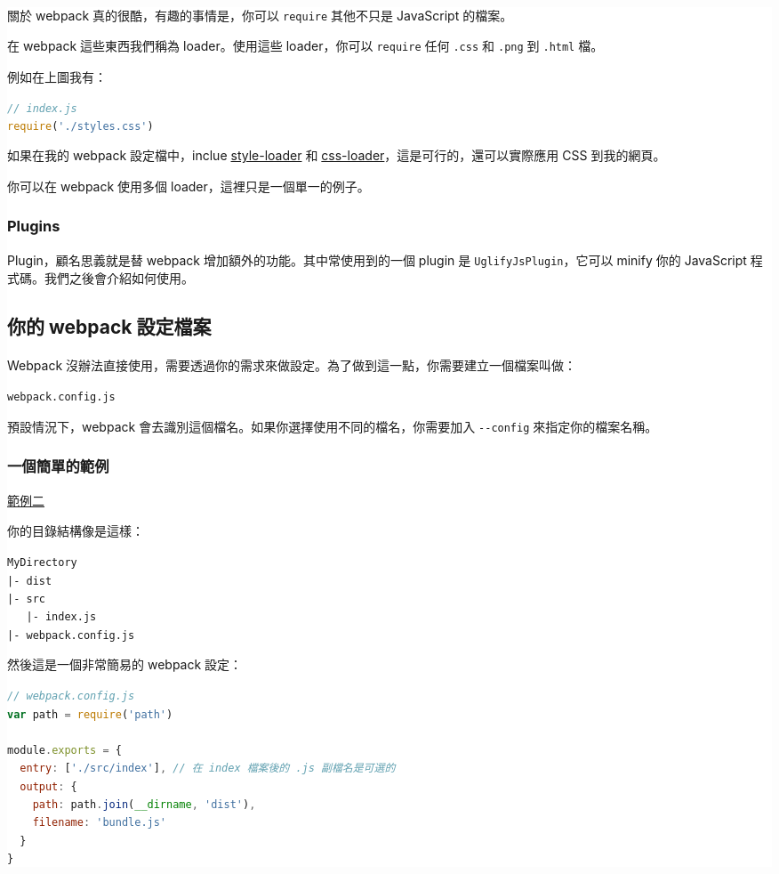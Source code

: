關於 webpack 真的很酷，有趣的事情是，你可以 `require` 其他不只是 JavaScript 的檔案。

在 webpack 這些東西我們稱為 loader。使用這些 loader，你可以 `require` 任何 `.css` 和 `.png` 到 `.html` 檔。

例如在上圖我有：

```javascript
// index.js
require('./styles.css')
```

如果在我的 webpack 設定檔中，inclue [style-loader](https://github.com/webpack/style-loader) 和 [css-loader](https://github.com/webpack/css-loader)，這是可行的，還可以實際應用 CSS 到我的網頁。

你可以在 webpack 使用多個 loader，這裡只是一個單一的例子。

### Plugins

Plugin，顧名思義就是替 webpack 增加額外的功能。其中常使用到的一個 plugin 是 `UglifyJsPlugin`，它可以 minify 你的 JavaScript 程式碼。我們之後會介紹如何使用。

## 你的 webpack 設定檔案

Webpack 沒辦法直接使用，需要透過你的需求來做設定。為了做到這一點，你需要建立一個檔案叫做：

    webpack.config.js

預設情況下，webpack 會去識別這個檔名。如果你選擇使用不同的檔名，你需要加入 `--config` 來指定你的檔案名稱。

### 一個簡單的範例
[範例二](https://github.com/neighborhood999/WebpackTutorial/tree/master/zh-TW/part1/example2)

你的目錄結構像是這樣：

```
MyDirectory
|- dist
|- src
   |- index.js
|- webpack.config.js

```

然後這是一個非常簡易的 webpack 設定：

```javascript
// webpack.config.js
var path = require('path')

module.exports = {
  entry: ['./src/index'], // 在 index 檔案後的 .js 副檔名是可選的
  output: {
    path: path.join(__dirname, 'dist'),
    filename: 'bundle.js'
  }
}
```
